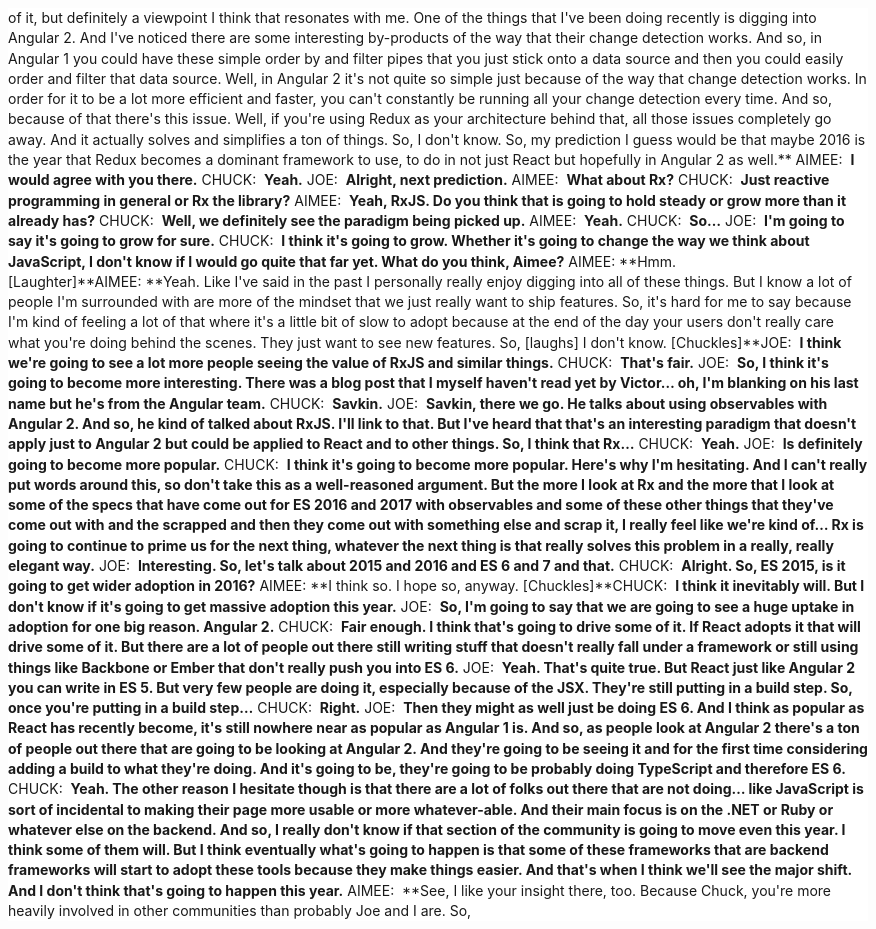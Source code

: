 of it, but definitely a viewpoint I think that resonates with me. One of the things that I've been doing recently is digging into Angular 2. And I've noticed there are some interesting by-products of the way that their change detection works. And so, in Angular 1 you could have these simple order by and filter pipes that you just stick onto a data source and then you could easily order and filter that data source. Well, in Angular 2 it's not quite so simple just because of the way that change detection works. In order for it to be a lot more efficient and faster, you can't constantly be running all your change detection every time. And so, because of that there's this issue. Well, if you're using Redux as your architecture behind that, all those issues completely go away. And it actually solves and simplifies a ton of things. So, I don't know. So, my prediction I guess would be that maybe 2016 is the year that Redux becomes a dominant framework to use, to do in not just React but hopefully in Angular 2 as well.** AIMEE:&nbsp; **I would agree with you there.** CHUCK:&nbsp; **Yeah.** JOE:&nbsp; **Alright, next prediction.** AIMEE:&nbsp; **What about Rx?** CHUCK:&nbsp; **Just reactive programming in general or Rx the library?** AIMEE:&nbsp; **Yeah, RxJS. Do you think that is going to hold steady or grow more than it already has?** CHUCK:&nbsp; **Well, we definitely see the paradigm being picked up.** AIMEE:&nbsp; **Yeah.** CHUCK:&nbsp; **So…** JOE:&nbsp; **I'm going to say it's going to grow for sure.** CHUCK:&nbsp; **I think it's going to grow. Whether it's going to change the way we think about JavaScript, I don't know if I would go quite that far yet. What do you think, Aimee?** AIMEE:&nbsp;**Hmm. [Laughter]**AIMEE:&nbsp;**Yeah. Like I've said in the past I personally really enjoy digging into all of these things. But I know a lot of people I'm surrounded with are more of the mindset that we just really want to ship features. So, it's hard for me to say because I'm kind of feeling a lot of that where it's a little bit of slow to adopt because at the end of the day your users don't really care what you're doing behind the scenes. They just want to see new features. So, [laughs] I don't know. [Chuckles]**JOE:&nbsp; **I think we're going to see a lot more people seeing the value of RxJS and similar things.** CHUCK:&nbsp; **That's fair.** JOE:&nbsp; **So, I think it's going to become more interesting. There was a blog post that I myself haven't read yet by Victor… oh, I'm blanking on his last name but he's from the Angular team.** CHUCK:&nbsp; **Savkin.** JOE:&nbsp; **Savkin, there we go. He talks about using observables with Angular 2. And so, he kind of talked about RxJS. I'll link to that. But I've heard that that's an interesting paradigm that doesn't apply just to Angular 2 but could be applied to React and to other things. So, I think that Rx…** CHUCK:&nbsp; **Yeah.** JOE:&nbsp; **Is definitely going to become more popular.** CHUCK:&nbsp; **I think it's going to become more popular. Here's why I'm hesitating. And I can't really put words around this, so don't take this as a well-reasoned argument. But the more I look at Rx and the more that I look at some of the specs that have come out for ES 2016 and 2017 with observables and some of these other things that they've come out with and the scrapped and then they come out with something else and scrap it, I really feel like we're kind of… Rx is going to continue to prime us for the next thing, whatever the next thing is that really solves this problem in a really, really elegant way.** JOE:&nbsp; **Interesting. So, let's talk about 2015 and 2016 and ES 6 and 7 and that.** CHUCK:&nbsp; **Alright. So, ES 2015, is it going to get wider adoption in 2016?** AIMEE:&nbsp;**I think so. I hope so, anyway. [Chuckles]**CHUCK:&nbsp; **I think it inevitably will. But I don't know if it's going to get massive adoption this year.** JOE:&nbsp; **So, I'm going to say that we are going to see a huge uptake in adoption for one big reason. Angular 2.** CHUCK:&nbsp; **Fair enough. I think that's going to drive some of it. If React adopts it that will drive some of it. But there are a lot of people out there still writing stuff that doesn't really fall under a framework or still using things like Backbone or Ember that don't really push you into ES 6.** JOE:&nbsp; **Yeah. That's quite true. But React just like Angular 2 you can write in ES 5. But very few people are doing it, especially because of the JSX. They're still putting in a build step. So, once you're putting in a build step…** CHUCK:&nbsp; **Right.** JOE:&nbsp; **Then they might as well just be doing ES 6. And I think as popular as React has recently become, it's still nowhere near as popular as Angular 1 is. And so, as people look at Angular 2 there's a ton of people out there that are going to be looking at Angular 2. And they're going to be seeing it and for the first time considering adding a build to what they're doing. And it's going to be, they're going to be probably doing TypeScript and therefore ES 6.** CHUCK:&nbsp; **Yeah. The other reason I hesitate though is that there are a lot of folks out there that are not doing… like JavaScript is sort of incidental to making their page more usable or more whatever-able. And their main focus is on the .NET or Ruby or whatever else on the backend. And so, I really don't know if that section of the community is going to move even this year. I think some of them will. But I think eventually what's going to happen is that some of these frameworks that are backend frameworks will start to adopt these tools because they make things easier. And that's when I think we'll see the major shift. And I don't think that's going to happen this year.** AIMEE:&nbsp; **See, I like your insight there, too. Because Chuck, you're more heavily involved in other communities than probably Joe and I are. So,